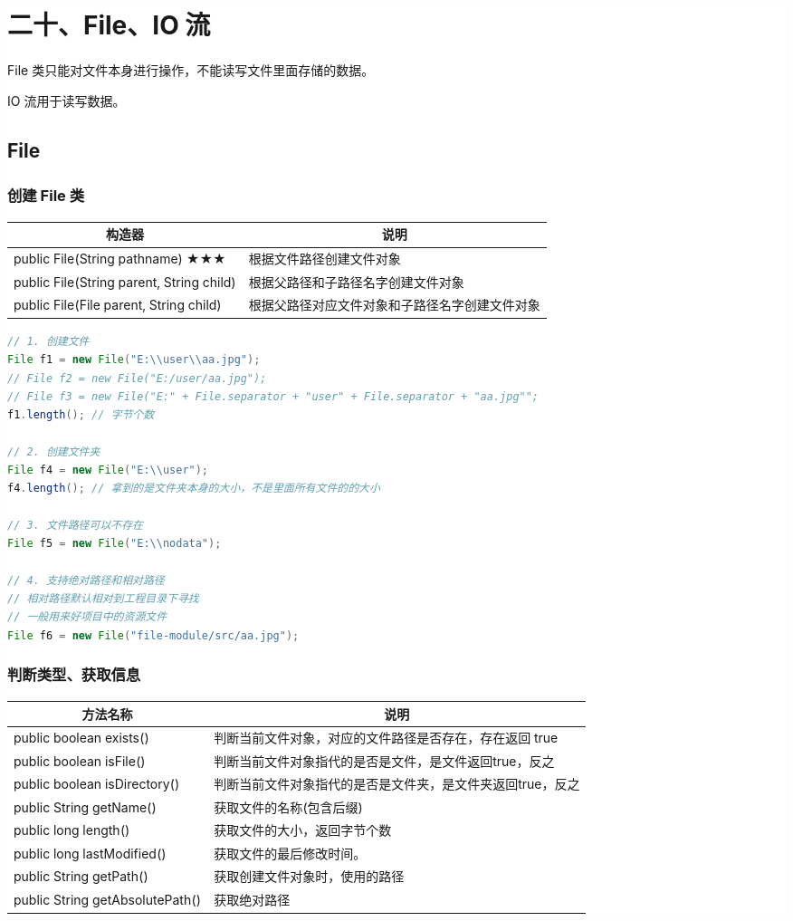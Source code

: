 # 二十、File、IO 流
File 类只能对文件本身进行操作，不能读写文件里面存储的数据。

IO 流用于读写数据。

## File
### 创建 File 类
| 构造器 | 说明 |
| --- | --- |
| public File(String pathname) ★★★ | 根据文件路径创建文件对象 |
| public File(String parent, String child) | 根据父路径和子路径名字创建文件对象 |
| public File(File parent, String child) | 根据父路径对应文件对象和子路径名字创建文件对象 |


```java
// 1. 创建文件
File f1 = new File("E:\\user\\aa.jpg");
// File f2 = new File("E:/user/aa.jpg");
// File f3 = new File("E:" + File.separator + "user" + File.separator + "aa.jpg"";
f1.length(); // 字节个数

// 2. 创建文件夹
File f4 = new File("E:\\user");
f4.length(); // 拿到的是文件夹本身的大小，不是里面所有文件的的大小

// 3. 文件路径可以不存在
File f5 = new File("E:\\nodata");

// 4. 支持绝对路径和相对路径
// 相对路径默认相对到工程目录下寻找
// 一般用来好项目中的资源文件
File f6 = new File("file-module/src/aa.jpg");
```

### 判断类型、获取信息
| 方法名称 | 说明 |
| --- | --- |
| public boolean exists() | 判断当前文件对象，对应的文件路径是否存在，存在返回 true |
| public boolean isFile() | 判断当前文件对象指代的是否是文件，是文件返回true，反之 |
| public boolean isDirectory() | 判断当前文件对象指代的是否是文件夹，是文件夹返回true，反之 |
| public String getName() | 获取文件的名称(包含后缀) |
| public long length() | 获取文件的大小，返回字节个数 |
| public long lastModified() | 获取文件的最后修改时间。 |
| public String getPath() | 获取创建文件对象时，使用的路径 |
| public String getAbsolutePath() | 获取绝对路径 |
